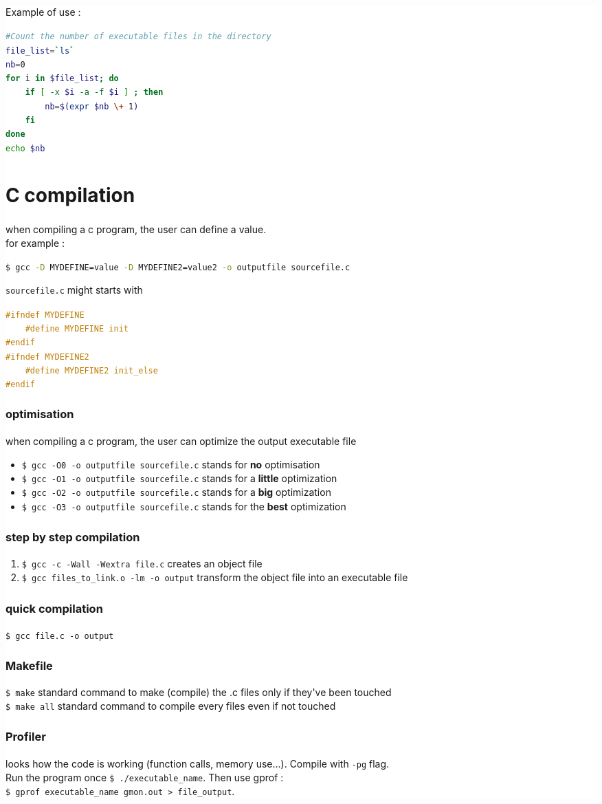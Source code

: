 Example of use : 
```sh
#Count the number of executable files in the directory
file_list=`ls`
nb=0
for i in $file_list; do
    if [ -x $i -a -f $i ] ; then
        nb=$(expr $nb \+ 1)
    fi
done
echo $nb
```

# C compilation
when compiling a c program, the user can define a value.<br />
for example :
```sh
$ gcc -D MYDEFINE=value -D MYDEFINE2=value2 -o outputfile sourcefile.c
```

`sourcefile.c` might starts with
```C
#ifndef MYDEFINE
    #define MYDEFINE init
#endif
#ifndef MYDEFINE2
    #define MYDEFINE2 init_else
#endif
```

###   optimisation
when compiling a c program, the user can optimize the output executable file
- `$ gcc -O0 -o outputfile sourcefile.c` stands for **no** optimisation
- `$ gcc -O1 -o outputfile sourcefile.c` stands for a **little** optimization
- `$ gcc -O2 -o outputfile sourcefile.c` stands for a **big** optimization
- `$ gcc -O3 -o outputfile sourcefile.c` stands for the **best** optimization


### step by step compilation
1. `$ gcc -c -Wall -Wextra file.c` creates an object file
2. `$ gcc files_to_link.o -lm -o output` transform the object file into an executable file

### quick compilation

`$ gcc file.c -o output`

### Makefile
`$ make` standard command to make (compile) the .c files only if they've been touched<br />
`$ make all` standard command to compile every files even if not touched

### Profiler
looks how the code is working (function calls, memory use...). Compile with `-pg` flag.<br />Run the program once `$ ./executable_name`. Then use gprof :<br />`$ gprof executable_name gmon.out > file_output`.
